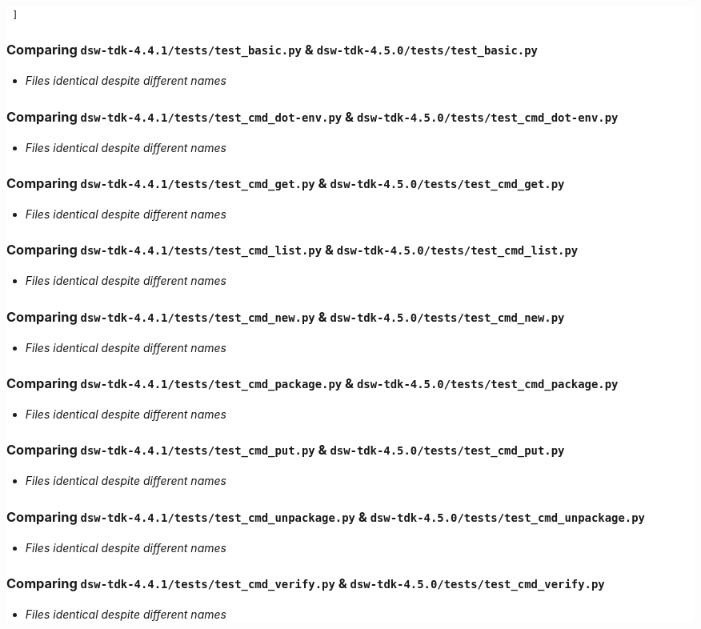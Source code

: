 ```diff
 ]
```

### Comparing `dsw-tdk-4.4.1/tests/test_basic.py` & `dsw-tdk-4.5.0/tests/test_basic.py`

 * *Files identical despite different names*

### Comparing `dsw-tdk-4.4.1/tests/test_cmd_dot-env.py` & `dsw-tdk-4.5.0/tests/test_cmd_dot-env.py`

 * *Files identical despite different names*

### Comparing `dsw-tdk-4.4.1/tests/test_cmd_get.py` & `dsw-tdk-4.5.0/tests/test_cmd_get.py`

 * *Files identical despite different names*

### Comparing `dsw-tdk-4.4.1/tests/test_cmd_list.py` & `dsw-tdk-4.5.0/tests/test_cmd_list.py`

 * *Files identical despite different names*

### Comparing `dsw-tdk-4.4.1/tests/test_cmd_new.py` & `dsw-tdk-4.5.0/tests/test_cmd_new.py`

 * *Files identical despite different names*

### Comparing `dsw-tdk-4.4.1/tests/test_cmd_package.py` & `dsw-tdk-4.5.0/tests/test_cmd_package.py`

 * *Files identical despite different names*

### Comparing `dsw-tdk-4.4.1/tests/test_cmd_put.py` & `dsw-tdk-4.5.0/tests/test_cmd_put.py`

 * *Files identical despite different names*

### Comparing `dsw-tdk-4.4.1/tests/test_cmd_unpackage.py` & `dsw-tdk-4.5.0/tests/test_cmd_unpackage.py`

 * *Files identical despite different names*

### Comparing `dsw-tdk-4.4.1/tests/test_cmd_verify.py` & `dsw-tdk-4.5.0/tests/test_cmd_verify.py`

 * *Files identical despite different names*

